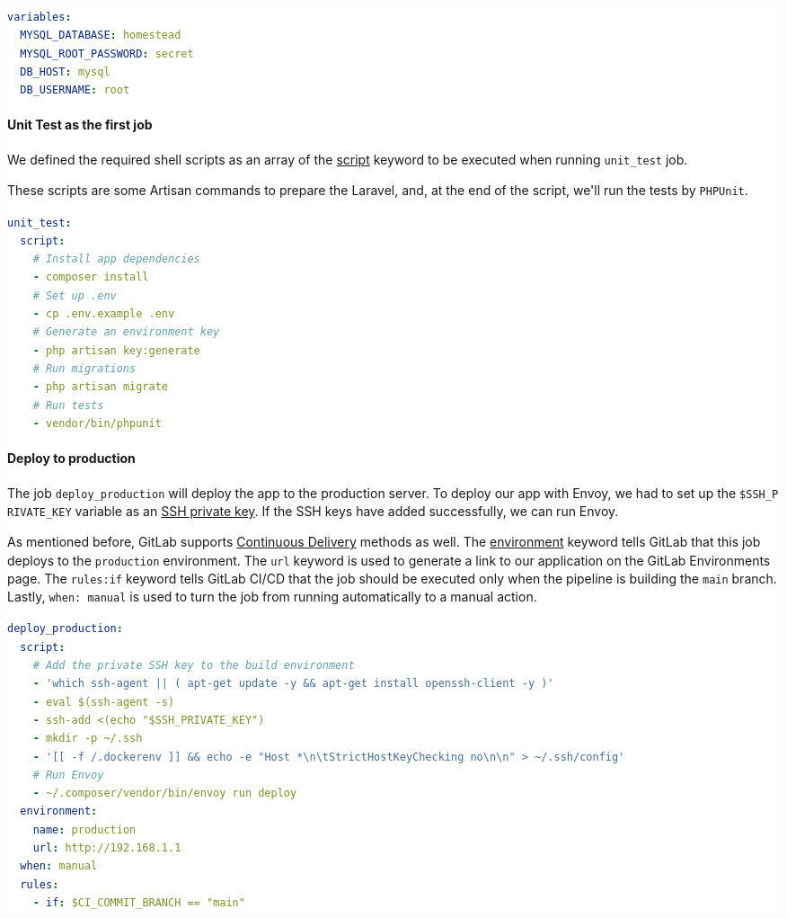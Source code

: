 ```yaml
variables:
  MYSQL_DATABASE: homestead
  MYSQL_ROOT_PASSWORD: secret
  DB_HOST: mysql
  DB_USERNAME: root
```

#### Unit Test as the first job

We defined the required shell scripts as an array of the [script](../../yaml/index.md#script) keyword to be executed when running `unit_test` job.

These scripts are some Artisan commands to prepare the Laravel, and, at the end of the script, we'll run the tests by `PHPUnit`.

```yaml
unit_test:
  script:
    # Install app dependencies
    - composer install
    # Set up .env
    - cp .env.example .env
    # Generate an environment key
    - php artisan key:generate
    # Run migrations
    - php artisan migrate
    # Run tests
    - vendor/bin/phpunit
```

#### Deploy to production

The job `deploy_production` will deploy the app to the production server.
To deploy our app with Envoy, we had to set up the `$SSH_PRIVATE_KEY` variable as an [SSH private key](../../jobs/ssh_keys.md#ssh-keys-when-using-the-docker-executor).
If the SSH keys have added successfully, we can run Envoy.

As mentioned before, GitLab supports [Continuous Delivery](https://about.gitlab.com/blog/2016/08/05/continuous-integration-delivery-and-deployment-with-gitlab/#continuous-delivery) methods as well.
The [environment](../../yaml/index.md#environment) keyword tells GitLab that this job deploys to the `production` environment.
The `url` keyword is used to generate a link to our application on the GitLab Environments page.
The `rules:if` keyword tells GitLab CI/CD that the job should be executed only when the pipeline is building the `main` branch.
Lastly, `when: manual` is used to turn the job from running automatically to a manual action.

```yaml
deploy_production:
  script:
    # Add the private SSH key to the build environment
    - 'which ssh-agent || ( apt-get update -y && apt-get install openssh-client -y )'
    - eval $(ssh-agent -s)
    - ssh-add <(echo "$SSH_PRIVATE_KEY")
    - mkdir -p ~/.ssh
    - '[[ -f /.dockerenv ]] && echo -e "Host *\n\tStrictHostKeyChecking no\n\n" > ~/.ssh/config'
    # Run Envoy
    - ~/.composer/vendor/bin/envoy run deploy
  environment:
    name: production
    url: http://192.168.1.1
  when: manual
  rules:
    - if: $CI_COMMIT_BRANCH == "main"
```

